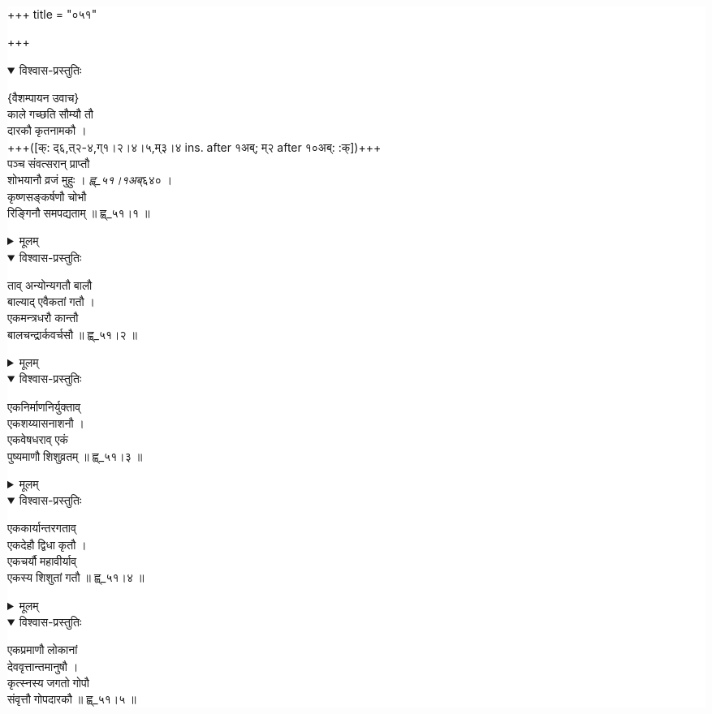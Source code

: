 +++
title = "०५१"

+++
  
    

<details open><summary>विश्वास-प्रस्तुतिः</summary>

{वैशम्पायन उवाच}  
काले गच्छति सौम्यौ तौ  
दारकौ कृतनामकौ ।  
+++([क्: द्६,त्२-४,ग्१।२।४।५,म्३।४ ins. after १अब्; म्२ after १०अब्: :क्])+++  
पञ्च संवत्सरान् प्राप्तौ  
शोभयानौ व्रजं मुहुः । *ह्व्_५१।१अब्*६४० ।  
कृष्णसङ्कर्षणौ चोभौ  
रिङ्गिनौ समपद्यताम् ॥ ह्व्_५१।१ ॥
</details>

<details><summary>मूलम्</summary></details>

<details open><summary>विश्वास-प्रस्तुतिः</summary>

ताव् अन्योन्यगतौ बालौ  
बाल्याद् एवैकतां गतौ ।  
एकमन्त्रधरौ कान्तौ  
बालचन्द्रार्कवर्चसौ ॥ ह्व्_५१।२ ॥
</details>

<details><summary>मूलम्</summary></details>

<details open><summary>विश्वास-प्रस्तुतिः</summary>

एकनिर्माणनिर्युक्ताव्  
एकशय्यासनाशनौ ।  
एकवेषधराव् एकं  
पुष्यमाणौ शिशुव्रतम् ॥ ह्व्_५१।३ ॥
</details>

<details><summary>मूलम्</summary></details>

<details open><summary>विश्वास-प्रस्तुतिः</summary>

एककार्यान्तरगताव्  
एकदेहौ द्विधा कृतौ ।  
एकचर्यौ महावीर्याव्  
एकस्य शिशुतां गतौ ॥ ह्व्_५१।४ ॥
</details>

<details><summary>मूलम्</summary></details>

<details open><summary>विश्वास-प्रस्तुतिः</summary>

एकप्रमाणौ लोकानां  
देववृत्तान्तमानुषौ ।  
कृत्स्नस्य जगतो गोपौ  
संवृत्तौ गोपदारकौ ॥ ह्व्_५१।५ ॥
</details>
